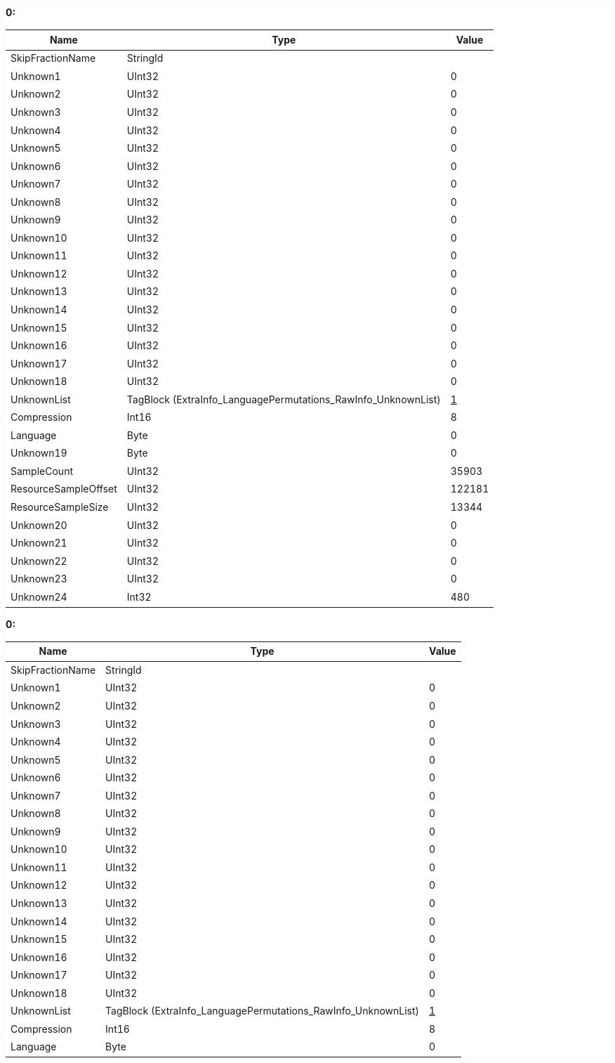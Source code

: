 
**0:**

Name	| Type	| Value
---	|---	|---	|
SkipFractionName	|StringId	|
Unknown1	|UInt32	|0
Unknown2	|UInt32	|0
Unknown3	|UInt32	|0
Unknown4	|UInt32	|0
Unknown5	|UInt32	|0
Unknown6	|UInt32	|0
Unknown7	|UInt32	|0
Unknown8	|UInt32	|0
Unknown9	|UInt32	|0
Unknown10	|UInt32	|0
Unknown11	|UInt32	|0
Unknown12	|UInt32	|0
Unknown13	|UInt32	|0
Unknown14	|UInt32	|0
Unknown15	|UInt32	|0
Unknown16	|UInt32	|0
Unknown17	|UInt32	|0
Unknown18	|UInt32	|0
UnknownList	|TagBlock (ExtraInfo_LanguagePermutations_RawInfo_UnknownList)	|[1](#extrainfo_languagepermutations_rawinfo_unknownlist)
Compression	|Int16	|8
Language	|Byte	|0
Unknown19	|Byte	|0
SampleCount	|UInt32	|35903
ResourceSampleOffset	|UInt32	|122181
ResourceSampleSize	|UInt32	|13344
Unknown20	|UInt32	|0
Unknown21	|UInt32	|0
Unknown22	|UInt32	|0
Unknown23	|UInt32	|0
Unknown24	|Int32	|480


**0:**

Name	| Type	| Value
---	|---	|---	|
SkipFractionName	|StringId	|
Unknown1	|UInt32	|0
Unknown2	|UInt32	|0
Unknown3	|UInt32	|0
Unknown4	|UInt32	|0
Unknown5	|UInt32	|0
Unknown6	|UInt32	|0
Unknown7	|UInt32	|0
Unknown8	|UInt32	|0
Unknown9	|UInt32	|0
Unknown10	|UInt32	|0
Unknown11	|UInt32	|0
Unknown12	|UInt32	|0
Unknown13	|UInt32	|0
Unknown14	|UInt32	|0
Unknown15	|UInt32	|0
Unknown16	|UInt32	|0
Unknown17	|UInt32	|0
Unknown18	|UInt32	|0
UnknownList	|TagBlock (ExtraInfo_LanguagePermutations_RawInfo_UnknownList)	|[1](#extrainfo_languagepermutations_rawinfo_unknownlist)
Compression	|Int16	|8
Language	|Byte	|0